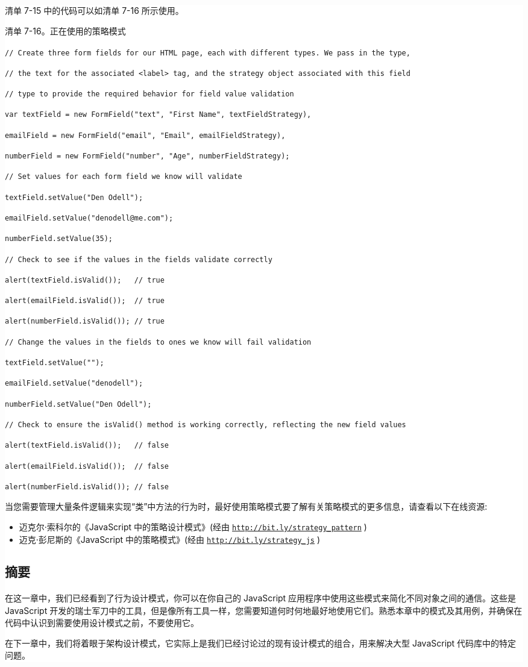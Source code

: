清单 7-15 中的代码可以如清单 7-16 所示使用。

清单 7-16。正在使用的策略模式

`// Create three form fields for our HTML page, each with different types. We pass in the type,`

`// the text for the associated <label> tag, and the strategy object associated with this field`

`// type to provide the required behavior for field value validation`

`var textField = new FormField("text", "First Name", textFieldStrategy),`

`emailField = new FormField("email", "Email", emailFieldStrategy),`

`numberField = new FormField("number", "Age", numberFieldStrategy);`

`// Set values for each form field we know will validate`

`textField.setValue("Den Odell");`

`emailField.setValue("denodell@me.com");`

`numberField.setValue(35);`

`// Check to see if the values in the fields validate correctly`

`alert(textField.isValid());   // true`

`alert(emailField.isValid());  // true`

`alert(numberField.isValid()); // true`

`// Change the values in the fields to ones we know will fail validation`

`textField.setValue("");`

`emailField.setValue("denodell");`

`numberField.setValue("Den Odell");`

`// Check to ensure the isValid() method is working correctly, reflecting the new field values`

`alert(textField.isValid());   // false`

`alert(emailField.isValid());  // false`

`alert(numberField.isValid()); // false`

当您需要管理大量条件逻辑来实现“类”中方法的行为时，最好使用策略模式要了解有关策略模式的更多信息，请查看以下在线资源:

*   迈克尔·索科尔的《JavaScript 中的策略设计模式》(经由 [`http://bit.ly/strategy_pattern`](http://bit.ly/strategy_pattern) )
*   迈克·彭尼斯的《JavaScript 中的策略模式》(经由 [`http://bit.ly/strategy_js`](http://bit.ly/strategy_js) )

## 摘要

在这一章中，我们已经看到了行为设计模式，你可以在你自己的 JavaScript 应用程序中使用这些模式来简化不同对象之间的通信。这些是 JavaScript 开发的瑞士军刀中的工具，但是像所有工具一样，您需要知道何时何地最好地使用它们。熟悉本章中的模式及其用例，并确保在代码中认识到需要使用设计模式之前，不要使用它。

在下一章中，我们将着眼于架构设计模式，它实际上是我们已经讨论过的现有设计模式的组合，用来解决大型 JavaScript 代码库中的特定问题。